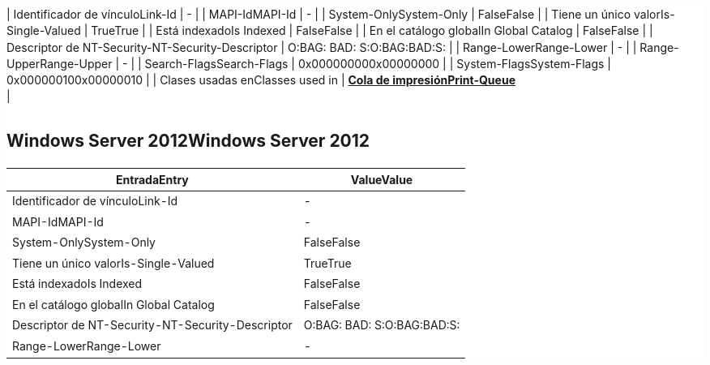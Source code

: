 | <span data-ttu-id="62917-224">Identificador de vínculo</span><span class="sxs-lookup"><span data-stu-id="62917-224">Link-Id</span></span>                | \-                                             |
| <span data-ttu-id="62917-225">MAPI-Id</span><span class="sxs-lookup"><span data-stu-id="62917-225">MAPI-Id</span></span>                | \-                                             |
| <span data-ttu-id="62917-226">System-Only</span><span class="sxs-lookup"><span data-stu-id="62917-226">System-Only</span></span>            | <span data-ttu-id="62917-227">False</span><span class="sxs-lookup"><span data-stu-id="62917-227">False</span></span>                                          |
| <span data-ttu-id="62917-228">Tiene un único valor</span><span class="sxs-lookup"><span data-stu-id="62917-228">Is-Single-Valued</span></span>       | <span data-ttu-id="62917-229">True</span><span class="sxs-lookup"><span data-stu-id="62917-229">True</span></span>                                           |
| <span data-ttu-id="62917-230">Está indexado</span><span class="sxs-lookup"><span data-stu-id="62917-230">Is Indexed</span></span>             | <span data-ttu-id="62917-231">False</span><span class="sxs-lookup"><span data-stu-id="62917-231">False</span></span>                                          |
| <span data-ttu-id="62917-232">En el catálogo global</span><span class="sxs-lookup"><span data-stu-id="62917-232">In Global Catalog</span></span>      | <span data-ttu-id="62917-233">False</span><span class="sxs-lookup"><span data-stu-id="62917-233">False</span></span>                                          |
| <span data-ttu-id="62917-234">Descriptor de NT-Security-</span><span class="sxs-lookup"><span data-stu-id="62917-234">NT-Security-Descriptor</span></span> | <span data-ttu-id="62917-235">O:BAG: BAD: S:</span><span class="sxs-lookup"><span data-stu-id="62917-235">O:BAG:BAD:S:</span></span>                                   |
| <span data-ttu-id="62917-236">Range-Lower</span><span class="sxs-lookup"><span data-stu-id="62917-236">Range-Lower</span></span>            | \-                                             |
| <span data-ttu-id="62917-237">Range-Upper</span><span class="sxs-lookup"><span data-stu-id="62917-237">Range-Upper</span></span>            | \-                                             |
| <span data-ttu-id="62917-238">Search-Flags</span><span class="sxs-lookup"><span data-stu-id="62917-238">Search-Flags</span></span>           | <span data-ttu-id="62917-239">0x00000000</span><span class="sxs-lookup"><span data-stu-id="62917-239">0x00000000</span></span>                                     |
| <span data-ttu-id="62917-240">System-Flags</span><span class="sxs-lookup"><span data-stu-id="62917-240">System-Flags</span></span>           | <span data-ttu-id="62917-241">0x00000010</span><span class="sxs-lookup"><span data-stu-id="62917-241">0x00000010</span></span>                                     |
| <span data-ttu-id="62917-242">Clases usadas en</span><span class="sxs-lookup"><span data-stu-id="62917-242">Classes used in</span></span>        | [<span data-ttu-id="62917-243">**Cola de impresión**</span><span class="sxs-lookup"><span data-stu-id="62917-243">**Print-Queue**</span></span>](c-printqueue.md)<br/> |



## <a name="windows-server-2012"></a><span data-ttu-id="62917-244">Windows Server 2012</span><span class="sxs-lookup"><span data-stu-id="62917-244">Windows Server 2012</span></span>



| <span data-ttu-id="62917-245">Entrada</span><span class="sxs-lookup"><span data-stu-id="62917-245">Entry</span></span> | <span data-ttu-id="62917-246">Value</span><span class="sxs-lookup"><span data-stu-id="62917-246">Value</span></span> |
|------------------------|------------------------------------------------|
| <span data-ttu-id="62917-247">Identificador de vínculo</span><span class="sxs-lookup"><span data-stu-id="62917-247">Link-Id</span></span>                | \-                                             |
| <span data-ttu-id="62917-248">MAPI-Id</span><span class="sxs-lookup"><span data-stu-id="62917-248">MAPI-Id</span></span>                | \-                                             |
| <span data-ttu-id="62917-249">System-Only</span><span class="sxs-lookup"><span data-stu-id="62917-249">System-Only</span></span>            | <span data-ttu-id="62917-250">False</span><span class="sxs-lookup"><span data-stu-id="62917-250">False</span></span>                                          |
| <span data-ttu-id="62917-251">Tiene un único valor</span><span class="sxs-lookup"><span data-stu-id="62917-251">Is-Single-Valued</span></span>       | <span data-ttu-id="62917-252">True</span><span class="sxs-lookup"><span data-stu-id="62917-252">True</span></span>                                           |
| <span data-ttu-id="62917-253">Está indexado</span><span class="sxs-lookup"><span data-stu-id="62917-253">Is Indexed</span></span>             | <span data-ttu-id="62917-254">False</span><span class="sxs-lookup"><span data-stu-id="62917-254">False</span></span>                                          |
| <span data-ttu-id="62917-255">En el catálogo global</span><span class="sxs-lookup"><span data-stu-id="62917-255">In Global Catalog</span></span>      | <span data-ttu-id="62917-256">False</span><span class="sxs-lookup"><span data-stu-id="62917-256">False</span></span>                                          |
| <span data-ttu-id="62917-257">Descriptor de NT-Security-</span><span class="sxs-lookup"><span data-stu-id="62917-257">NT-Security-Descriptor</span></span> | <span data-ttu-id="62917-258">O:BAG: BAD: S:</span><span class="sxs-lookup"><span data-stu-id="62917-258">O:BAG:BAD:S:</span></span>                                   |
| <span data-ttu-id="62917-259">Range-Lower</span><span class="sxs-lookup"><span data-stu-id="62917-259">Range-Lower</span></span>            | \-                                             |